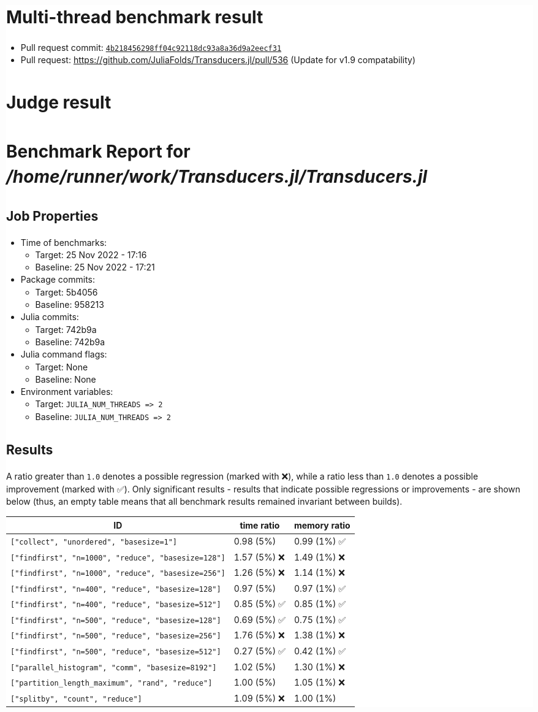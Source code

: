 # Multi-thread benchmark result

* Pull request commit: [`4b218456298ff04c92118dc93a8a36d9a2eecf31`](https://github.com/JuliaFolds/Transducers.jl/commit/4b218456298ff04c92118dc93a8a36d9a2eecf31)
* Pull request: <https://github.com/JuliaFolds/Transducers.jl/pull/536> (Update for v1.9 compatability)

# Judge result
# Benchmark Report for */home/runner/work/Transducers.jl/Transducers.jl*

## Job Properties
* Time of benchmarks:
    - Target: 25 Nov 2022 - 17:16
    - Baseline: 25 Nov 2022 - 17:21
* Package commits:
    - Target: 5b4056
    - Baseline: 958213
* Julia commits:
    - Target: 742b9a
    - Baseline: 742b9a
* Julia command flags:
    - Target: None
    - Baseline: None
* Environment variables:
    - Target: `JULIA_NUM_THREADS => 2`
    - Baseline: `JULIA_NUM_THREADS => 2`

## Results
A ratio greater than `1.0` denotes a possible regression (marked with :x:), while a ratio less
than `1.0` denotes a possible improvement (marked with :white_check_mark:). Only significant results - results
that indicate possible regressions or improvements - are shown below (thus, an empty table means that all
benchmark results remained invariant between builds).

| ID                                                  | time ratio                   | memory ratio                 |
|-----------------------------------------------------|------------------------------|------------------------------|
| `["collect", "unordered", "basesize=1"]`            |                   0.98 (5%)  | 0.99 (1%) :white_check_mark: |
| `["findfirst", "n=1000", "reduce", "basesize=128"]` |                1.57 (5%) :x: |                1.49 (1%) :x: |
| `["findfirst", "n=1000", "reduce", "basesize=256"]` |                1.26 (5%) :x: |                1.14 (1%) :x: |
| `["findfirst", "n=400", "reduce", "basesize=128"]`  |                   0.97 (5%)  | 0.97 (1%) :white_check_mark: |
| `["findfirst", "n=400", "reduce", "basesize=512"]`  | 0.85 (5%) :white_check_mark: | 0.85 (1%) :white_check_mark: |
| `["findfirst", "n=500", "reduce", "basesize=128"]`  | 0.69 (5%) :white_check_mark: | 0.75 (1%) :white_check_mark: |
| `["findfirst", "n=500", "reduce", "basesize=256"]`  |                1.76 (5%) :x: |                1.38 (1%) :x: |
| `["findfirst", "n=500", "reduce", "basesize=512"]`  | 0.27 (5%) :white_check_mark: | 0.42 (1%) :white_check_mark: |
| `["parallel_histogram", "comm", "basesize=8192"]`   |                   1.02 (5%)  |                1.30 (1%) :x: |
| `["partition_length_maximum", "rand", "reduce"]`    |                   1.00 (5%)  |                1.05 (1%) :x: |
| `["splitby", "count", "reduce"]`                    |                1.09 (5%) :x: |                   1.00 (1%)  |

